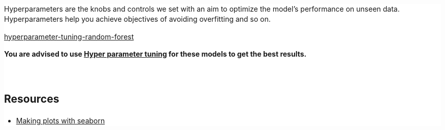 Hyperparameters are the knobs and controls we set with an aim to optimize the model’s performance on unseen data. Hyperparameters help you achieve objectives of avoiding overfitting and so on. 

[hyperparameter-tuning-random-forest](https://towardsdatascience.com/hyperparameter-tuning-the-random-forest-in-python-using-scikit-learn-28d2aa77dd74)

**You are advised to use [Hyper parameter tuning](https://scikit-learn.org/stable/modules/grid_search.html#) for these models to get the best results.**

<br>









## Resources

* [Making plots with seaborn](https://seaborn.pydata.org/examples/index.html)

